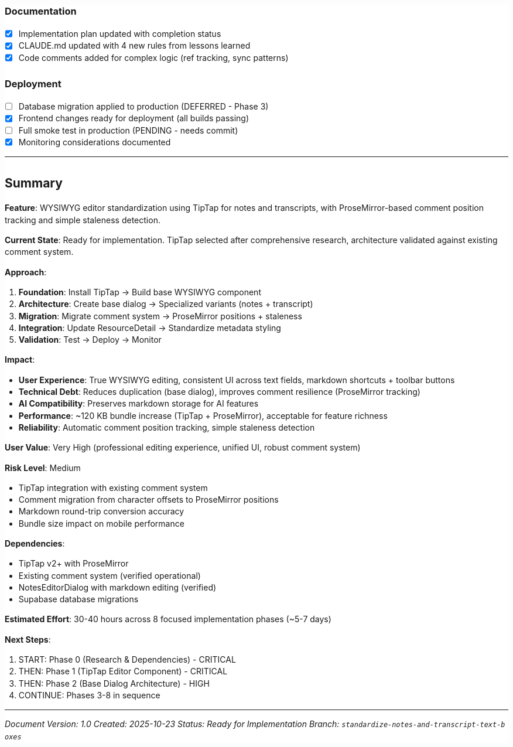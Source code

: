 ### Documentation
- [x] Implementation plan updated with completion status
- [x] CLAUDE.md updated with 4 new rules from lessons learned
- [x] Code comments added for complex logic (ref tracking, sync patterns)

### Deployment
- [ ] Database migration applied to production (DEFERRED - Phase 3)
- [x] Frontend changes ready for deployment (all builds passing)
- [ ] Full smoke test in production (PENDING - needs commit)
- [x] Monitoring considerations documented

---

## Summary

**Feature**: WYSIWYG editor standardization using TipTap for notes and transcripts, with ProseMirror-based comment position tracking and simple staleness detection.

**Current State**: Ready for implementation. TipTap selected after comprehensive research, architecture validated against existing comment system.

**Approach**:
1. **Foundation**: Install TipTap → Build base WYSIWYG component
2. **Architecture**: Create base dialog → Specialized variants (notes + transcript)
3. **Migration**: Migrate comment system → ProseMirror positions + staleness
4. **Integration**: Update ResourceDetail → Standardize metadata styling
5. **Validation**: Test → Deploy → Monitor

**Impact**:
- **User Experience**: True WYSIWYG editing, consistent UI across text fields, markdown shortcuts + toolbar buttons
- **Technical Debt**: Reduces duplication (base dialog), improves comment resilience (ProseMirror tracking)
- **AI Compatibility**: Preserves markdown storage for AI features
- **Performance**: ~120 KB bundle increase (TipTap + ProseMirror), acceptable for feature richness
- **Reliability**: Automatic comment position tracking, simple staleness detection

**User Value**: Very High (professional editing experience, unified UI, robust comment system)

**Risk Level**: Medium
- TipTap integration with existing comment system
- Comment migration from character offsets to ProseMirror positions
- Markdown round-trip conversion accuracy
- Bundle size impact on mobile performance

**Dependencies**:
- TipTap v2+ with ProseMirror
- Existing comment system (verified operational)
- NotesEditorDialog with markdown editing (verified)
- Supabase database migrations

**Estimated Effort**: 30-40 hours across 8 focused implementation phases (~5-7 days)

**Next Steps**:
1. START: Phase 0 (Research & Dependencies) - CRITICAL
2. THEN: Phase 1 (TipTap Editor Component) - CRITICAL
3. THEN: Phase 2 (Base Dialog Architecture) - HIGH
4. CONTINUE: Phases 3-8 in sequence

---

*Document Version: 1.0*
*Created: 2025-10-23*
*Status: Ready for Implementation*
*Branch: `standardize-notes-and-transcript-text-boxes`*
